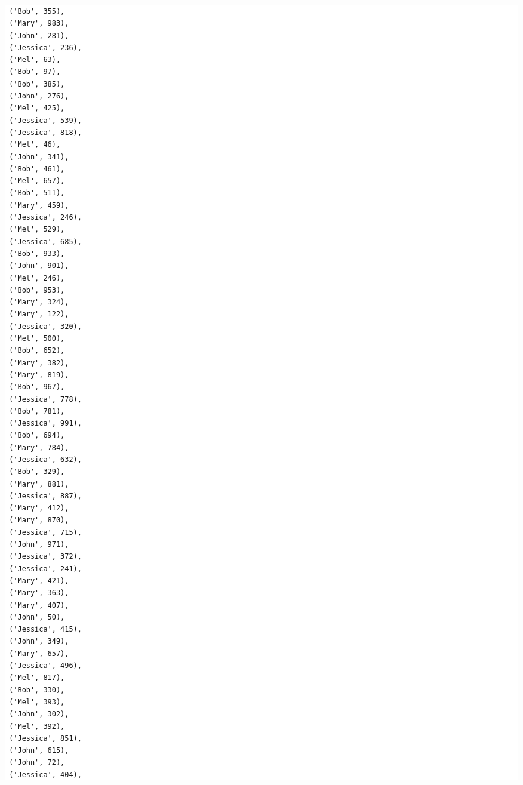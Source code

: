      ('Bob', 355),
     ('Mary', 983),
     ('John', 281),
     ('Jessica', 236),
     ('Mel', 63),
     ('Bob', 97),
     ('Bob', 385),
     ('John', 276),
     ('Mel', 425),
     ('Jessica', 539),
     ('Jessica', 818),
     ('Mel', 46),
     ('John', 341),
     ('Bob', 461),
     ('Mel', 657),
     ('Bob', 511),
     ('Mary', 459),
     ('Jessica', 246),
     ('Mel', 529),
     ('Jessica', 685),
     ('Bob', 933),
     ('John', 901),
     ('Mel', 246),
     ('Bob', 953),
     ('Mary', 324),
     ('Mary', 122),
     ('Jessica', 320),
     ('Mel', 500),
     ('Bob', 652),
     ('Mary', 382),
     ('Mary', 819),
     ('Bob', 967),
     ('Jessica', 778),
     ('Bob', 781),
     ('Jessica', 991),
     ('Bob', 694),
     ('Mary', 784),
     ('Jessica', 632),
     ('Bob', 329),
     ('Mary', 881),
     ('Jessica', 887),
     ('Mary', 412),
     ('Mary', 870),
     ('Jessica', 715),
     ('John', 971),
     ('Jessica', 372),
     ('Jessica', 241),
     ('Mary', 421),
     ('Mary', 363),
     ('Mary', 407),
     ('John', 50),
     ('Jessica', 415),
     ('John', 349),
     ('Mary', 657),
     ('Jessica', 496),
     ('Mel', 817),
     ('Bob', 330),
     ('Mel', 393),
     ('John', 302),
     ('Mel', 392),
     ('Jessica', 851),
     ('John', 615),
     ('John', 72),
     ('Jessica', 404),
